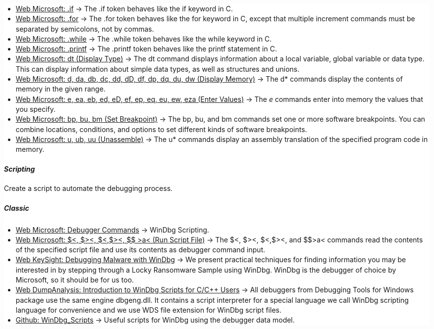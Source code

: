 * [Web Microsoft: .if](https://learn.microsoft.com/en-us/windows-hardware/drivers/debuggercmds/-if) -> The .if token behaves like the if keyword in C.
* [Web Microsoft: .for](https://learn.microsoft.com/en-us/windows-hardware/drivers/debuggercmds/-for) -> The .for token behaves like the for keyword in C, except that multiple increment commands must be separated by semicolons, not by commas.
* [Web Microsoft: .while](https://learn.microsoft.com/en-us/windows-hardware/drivers/debuggercmds/-while) -> The .while token behaves like the while keyword in C.
* [Web Microsoft: .printf](https://learn.microsoft.com/en-us/windows-hardware/drivers/debuggercmds/-printf) -> The .printf token behaves like the printf statement in C.
* [Web Microsoft: dt (Display Type)](https://learn.microsoft.com/en-us/windows-hardware/drivers/debuggercmds/dt--display-type-) -> The dt command displays information about a local variable, global variable or data type. This can display information about simple data types, as well as structures and unions.
* [Web Microsoft: d, da, db, dc, dd, dD, df, dp, dq, du, dw (Display Memory)](https://learn.microsoft.com/en-us/windows-hardware/drivers/debugger/d--da--db--dc--dd--dd--df--dp--dq--du--dw--dw--dyb--dyd--display-memor) -> The d* commands display the contents of memory in the given range.
* [Web Microsoft: e, ea, eb, ed, eD, ef, ep, eq, eu, ew, eza (Enter Values)](https://learn.microsoft.com/en-us/windows-hardware/drivers/debugger/e--ea--eb--ed--ed--ef--ep--eq--eu--ew--eza--ezu--enter-values-) -> The *e* commands enter into memory the values that you specify.
* [Web Microsoft: bp, bu, bm (Set Breakpoint)](https://learn.microsoft.com/en-us/windows-hardware/drivers/debugger/bp--bu--bm--set-breakpoint-) -> The bp, bu, and bm commands set one or more software breakpoints. You can combine locations, conditions, and options to set different kinds of software breakpoints.
* [Web Microsoft: u, ub, uu (Unassemble)](https://learn.microsoft.com/en-us/windows-hardware/drivers/debugger/u--unassemble-) -> The u* commands display an assembly translation of the specified program code in memory.


<div id='windows-kernel-debugging-scripting'/>

#### ***Scripting***

Create a script to automate the debugging process.


<div id='windows-kernel-debugging-scripting-classic'/>

##### ***Classic***

* [Web Microsoft: Debugger Commands](https://learn.microsoft.com/en-us/windows-hardware/drivers/debuggercmds/debugger-commands) -> WinDbg Scripting.
* [Web Microsoft: \$<, \$><, \$$<, \$$><, \$$ >a< (Run Script File)](https://learn.microsoft.com/en-us/windows-hardware/drivers/debuggercmds/debugger-commands) -> The \$<, \$><, \$$<, \$$><, and \$$>a< commands read the contents of the specified script file and use its contents as debugger command input.
* [Web KeySight: Debugging Malware with WinDbg](https://www.keysight.com/blogs/tech/nwvs/2020/07/27/debugging-malware-with-windbg) -> We present practical techniques for finding information you may be interested in by stepping through a Locky Ransomware Sample using WinDbg. WinDbg is the debugger of choice by Microsoft, so it should be for us too.
* [Web DumpAnalysis: Introduction to WinDbg Scripts for C/C++ Users](https://www.dumpanalysis.org/WCDA/WCDA-Sample-Chapter.pdf) -> All debuggers from Debugging Tools for Windows package use the same engine dbgeng.dll. It contains a script interpreter for a special language we call WinDbg scripting language for convenience and we use WDS file extension for WinDbg script files.
* [Github: WinDbg_Scripts](https://github.com/yardenshafir/WinDbg_Scripts) -> Useful scripts for WinDbg using the debugger data model.
